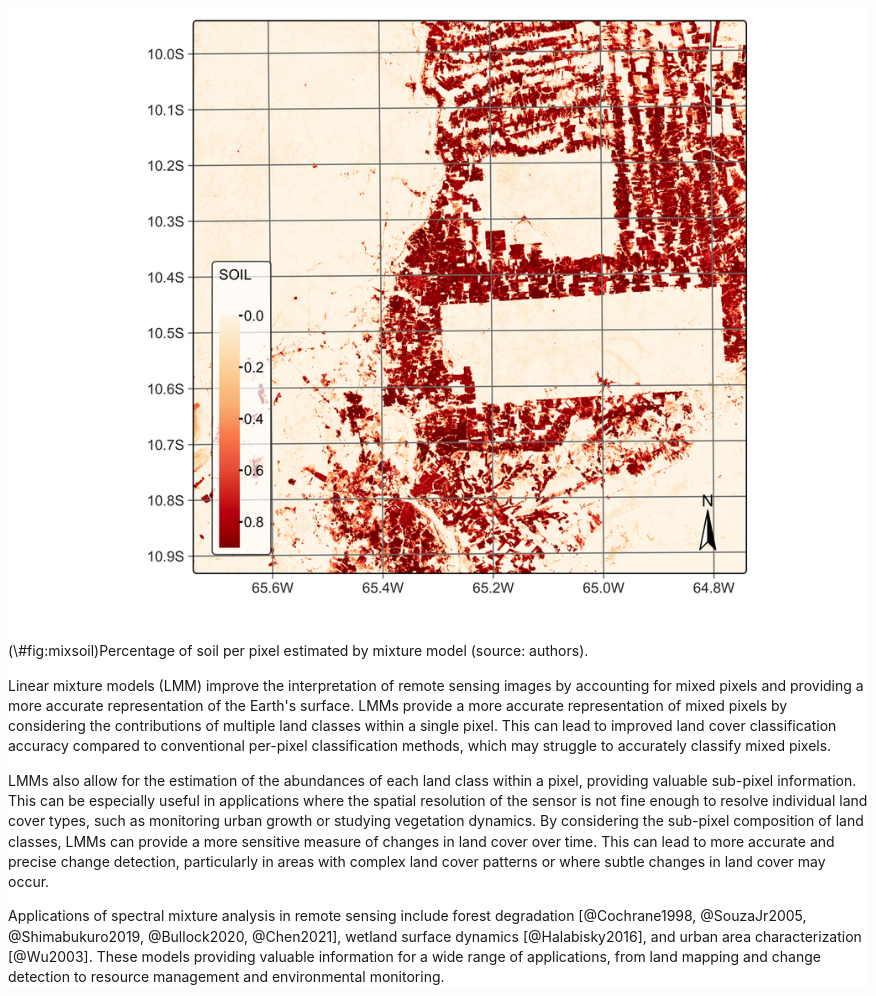 <img src="05-cubeoperations_files/figure-html/mixsoil-1.png" alt="Percentage of soil per pixel estimated by mixture model (source: authors)." width="100%" />
<p class="caption">(\#fig:mixsoil)Percentage of soil per pixel estimated by mixture model (source: authors).</p>
</div>

Linear mixture models (LMM) improve the interpretation of remote sensing images by accounting for mixed pixels and providing a more accurate representation of the Earth's surface. LMMs provide a more accurate representation of mixed pixels by considering the contributions of multiple land classes within a single pixel. This can lead to improved land cover classification accuracy compared to conventional per-pixel classification methods, which may struggle to accurately classify mixed pixels. 

LMMs also allow for the estimation of the abundances of each land class within a pixel, providing valuable sub-pixel information. This can be especially useful in applications where the spatial resolution of the sensor is not fine enough to resolve individual land cover types, such as monitoring urban growth or studying vegetation dynamics. By considering the sub-pixel composition of land classes, LMMs can provide a more sensitive measure of changes in land cover over time. This can lead to more accurate and precise change detection, particularly in areas with complex land cover patterns or where subtle changes in land cover may occur.

Applications of spectral mixture analysis in remote sensing include forest degradation [@Cochrane1998, @SouzaJr2005, @Shimabukuro2019, @Bullock2020, @Chen2021], wetland surface dynamics [@Halabisky2016], and urban area characterization [@Wu2003]. These models providing valuable information for a wide range of applications, from land mapping and change detection to resource management and environmental monitoring.

